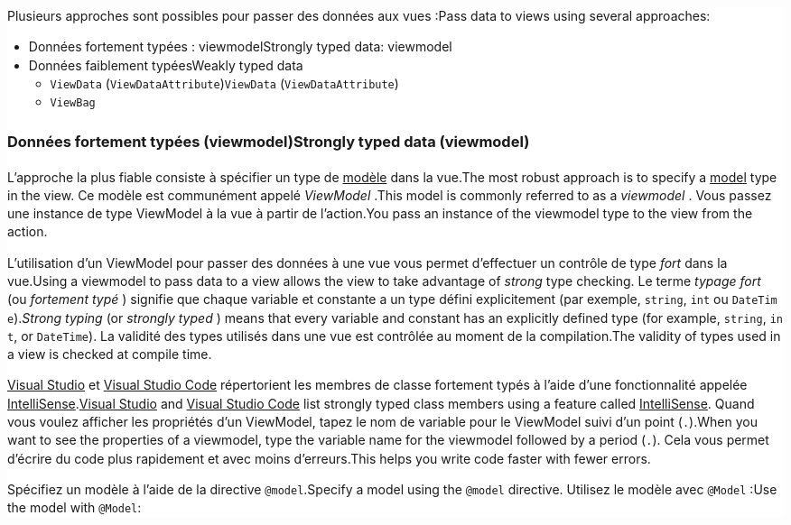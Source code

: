 <span data-ttu-id="577e7-188">Plusieurs approches sont possibles pour passer des données aux vues :</span><span class="sxs-lookup"><span data-stu-id="577e7-188">Pass data to views using several approaches:</span></span>

* <span data-ttu-id="577e7-189">Données fortement typées : viewmodel</span><span class="sxs-lookup"><span data-stu-id="577e7-189">Strongly typed data: viewmodel</span></span>
* <span data-ttu-id="577e7-190">Données faiblement typées</span><span class="sxs-lookup"><span data-stu-id="577e7-190">Weakly typed data</span></span>
  * <span data-ttu-id="577e7-191">`ViewData` (`ViewDataAttribute`)</span><span class="sxs-lookup"><span data-stu-id="577e7-191">`ViewData` (`ViewDataAttribute`)</span></span>
  * `ViewBag`

### <a name="strongly-typed-data-viewmodel"></a><span data-ttu-id="577e7-192">Données fortement typées (viewmodel)</span><span class="sxs-lookup"><span data-stu-id="577e7-192">Strongly typed data (viewmodel)</span></span>

<span data-ttu-id="577e7-193">L’approche la plus fiable consiste à spécifier un type de [modèle](xref:mvc/models/model-binding) dans la vue.</span><span class="sxs-lookup"><span data-stu-id="577e7-193">The most robust approach is to specify a [model](xref:mvc/models/model-binding) type in the view.</span></span> <span data-ttu-id="577e7-194">Ce modèle est communément appelé *ViewModel* .</span><span class="sxs-lookup"><span data-stu-id="577e7-194">This model is commonly referred to as a *viewmodel* .</span></span> <span data-ttu-id="577e7-195">Vous passez une instance de type ViewModel à la vue à partir de l’action.</span><span class="sxs-lookup"><span data-stu-id="577e7-195">You pass an instance of the viewmodel type to the view from the action.</span></span>

<span data-ttu-id="577e7-196">L’utilisation d’un ViewModel pour passer des données à une vue vous permet d’effectuer un contrôle de type *fort* dans la vue.</span><span class="sxs-lookup"><span data-stu-id="577e7-196">Using a viewmodel to pass data to a view allows the view to take advantage of *strong* type checking.</span></span> <span data-ttu-id="577e7-197">Le terme *typage fort* (ou *fortement typé* ) signifie que chaque variable et constante a un type défini explicitement (par exemple, `string`, `int` ou `DateTime`).</span><span class="sxs-lookup"><span data-stu-id="577e7-197">*Strong typing* (or *strongly typed* ) means that every variable and constant has an explicitly defined type (for example, `string`, `int`, or `DateTime`).</span></span> <span data-ttu-id="577e7-198">La validité des types utilisés dans une vue est contrôlée au moment de la compilation.</span><span class="sxs-lookup"><span data-stu-id="577e7-198">The validity of types used in a view is checked at compile time.</span></span>

<span data-ttu-id="577e7-199">[Visual Studio](https://visualstudio.microsoft.com) et [Visual Studio Code](https://code.visualstudio.com/) répertorient les membres de classe fortement typés à l’aide d’une fonctionnalité appelée [IntelliSense](/visualstudio/ide/using-intellisense).</span><span class="sxs-lookup"><span data-stu-id="577e7-199">[Visual Studio](https://visualstudio.microsoft.com) and [Visual Studio Code](https://code.visualstudio.com/) list strongly typed class members using a feature called [IntelliSense](/visualstudio/ide/using-intellisense).</span></span> <span data-ttu-id="577e7-200">Quand vous voulez afficher les propriétés d’un ViewModel, tapez le nom de variable pour le ViewModel suivi d’un point (`.`).</span><span class="sxs-lookup"><span data-stu-id="577e7-200">When you want to see the properties of a viewmodel, type the variable name for the viewmodel followed by a period (`.`).</span></span> <span data-ttu-id="577e7-201">Cela vous permet d’écrire du code plus rapidement et avec moins d’erreurs.</span><span class="sxs-lookup"><span data-stu-id="577e7-201">This helps you write code faster with fewer errors.</span></span>

<span data-ttu-id="577e7-202">Spécifiez un modèle à l’aide de la directive `@model`.</span><span class="sxs-lookup"><span data-stu-id="577e7-202">Specify a model using the `@model` directive.</span></span> <span data-ttu-id="577e7-203">Utilisez le modèle avec `@Model` :</span><span class="sxs-lookup"><span data-stu-id="577e7-203">Use the model with `@Model`:</span></span>
